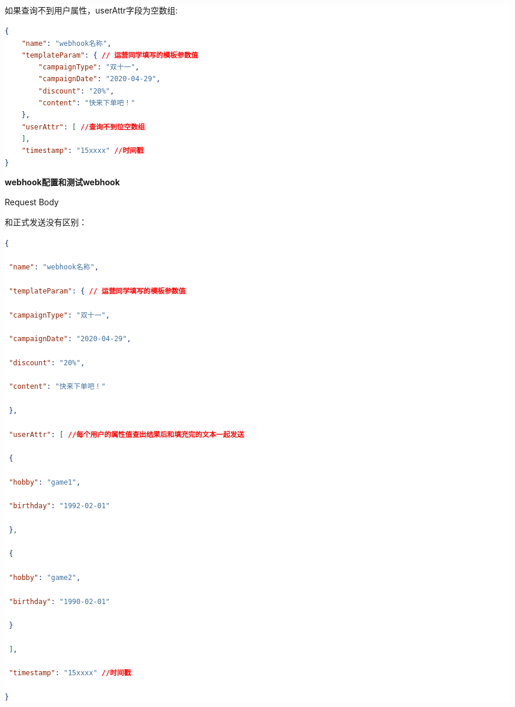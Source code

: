 ```json
```

如果查询不到用户属性，userAttr字段为空数组:

```json
{
    "name": "webhook名称",
    "templateParam": { // 运营同学填写的模板参数值
        "campaignType": "双十一",
        "campaignDate": "2020-04-29",
        "discount": "20%",
        "content": "快来下单吧！"
    },
    "userAttr": [ //查询不到位空数组
    ],
    "timestamp": "15xxxx" //时间戳
}
```

**webhook配置和测试webhook**

Request Body

和正式发送没有区别：

```json
{

 "name": "webhook名称",

 "templateParam": { // 运营同学填写的模板参数值

 "campaignType": "双十一",

 "campaignDate": "2020-04-29",

 "discount": "20%",

 "content": "快来下单吧！"

 },

 "userAttr": [ //每个用户的属性值查出结果后和填充完的文本一起发送

 {

 "hobby": "game1",

 "birthday": "1992-02-01"

 },

 {

 "hobby": "game2",

 "birthday": "1990-02-01"

 }

 ],

 "timestamp": "15xxxx" //时间戳

}
```
